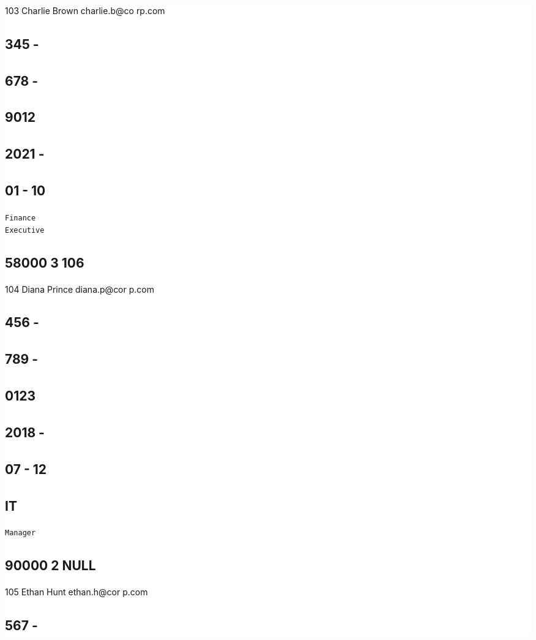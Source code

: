 103 Charlie Brown charlie.b@co
rp.com

## 345 -

## 678 -

## 9012

## 2021 -

## 01 - 10

```
Finance
Executive
```
## 58000 3 106

104 Diana Prince diana.p@cor
p.com

## 456 -

## 789 -

## 0123

## 2018 -

## 07 - 12

## IT

```
Manager
```
## 90000 2 NULL

105 Ethan Hunt ethan.h@cor
p.com

## 567 -
